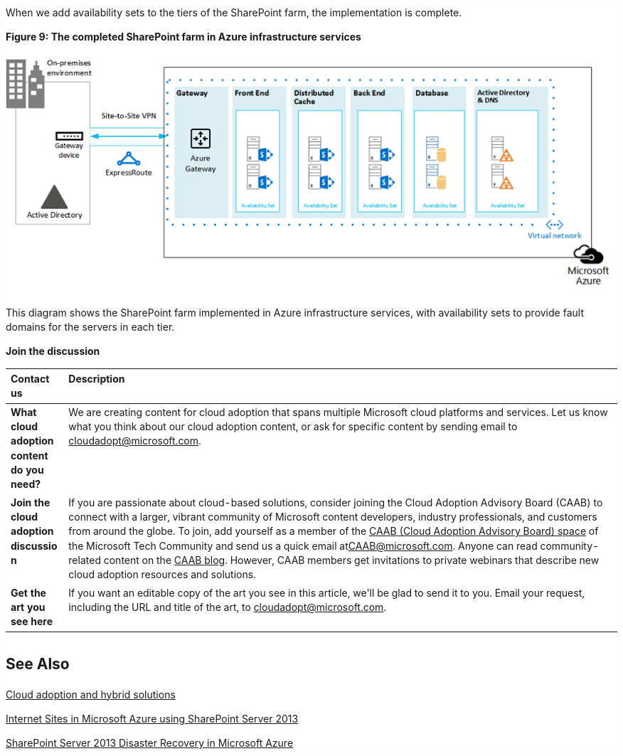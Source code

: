 When we add availability sets to the tiers of the SharePoint farm, the implementation is complete.
  
**Figure 9: The completed SharePoint farm in Azure infrastructure services**

![Example SharePoint 2013 farm in Azure infrastructure services with virtual network, cross-premises connectivity, subnets, VMs, and availability sets](images/7256292f-bf11-485b-8917-41ba206153ee.png)
  
This diagram shows the SharePoint farm implemented in Azure infrastructure services, with availability sets to provide fault domains for the servers in each tier.
  
**Join the discussion**

|**Contact us**|**Description**|
|:-----|:-----|
|**What cloud adoption content do you need?** <br/> |We are creating content for cloud adoption that spans multiple Microsoft cloud platforms and services. Let us know what you think about our cloud adoption content, or ask for specific content by sending email to [cloudadopt@microsoft.com](mailto:cloudadopt@microsoft.com?Subject=[Cloud%20Adoption%20Content%20Feedback]:%20).  <br/> |
|**Join the cloud adoption discussion** <br/> |If you are passionate about cloud-based solutions, consider joining the Cloud Adoption Advisory Board (CAAB) to connect with a larger, vibrant community of Microsoft content developers, industry professionals, and customers from around the globe. To join, add yourself as a member of the [CAAB (Cloud Adoption Advisory Board) space](https://aka.ms/caab) of the Microsoft Tech Community and send us a quick email at[CAAB@microsoft.com](mailto:caab@microsoft.com?Subject=I%20just%20joined%20the%20Cloud%20Adoption%20Advisory%20Board!). Anyone can read community-related content on the [CAAB blog](https://blogs.technet.com/b/solutions_advisory_board/). However, CAAB members get invitations to private webinars that describe new cloud adoption resources and solutions.  <br/> |
|**Get the art you see here** <br/> |If you want an editable copy of the art you see in this article, we'll be glad to send it to you. Email your request, including the URL and title of the art, to [cloudadopt@microsoft.com](mailto:cloudadopt@microsoft.com?subject=[Art%20Request]:%20).  <br/> |
   
## See Also

[Cloud adoption and hybrid solutions](cloud-adoption-and-hybrid-solutions.md)
  
[Internet Sites in Microsoft Azure using SharePoint Server 2013](internet-sites-in-microsoft-azure-using-sharepoint-server-2013.md)
  
[SharePoint Server 2013 Disaster Recovery in Microsoft Azure](sharepoint-server-2013-disaster-recovery-in-microsoft-azure.md)


